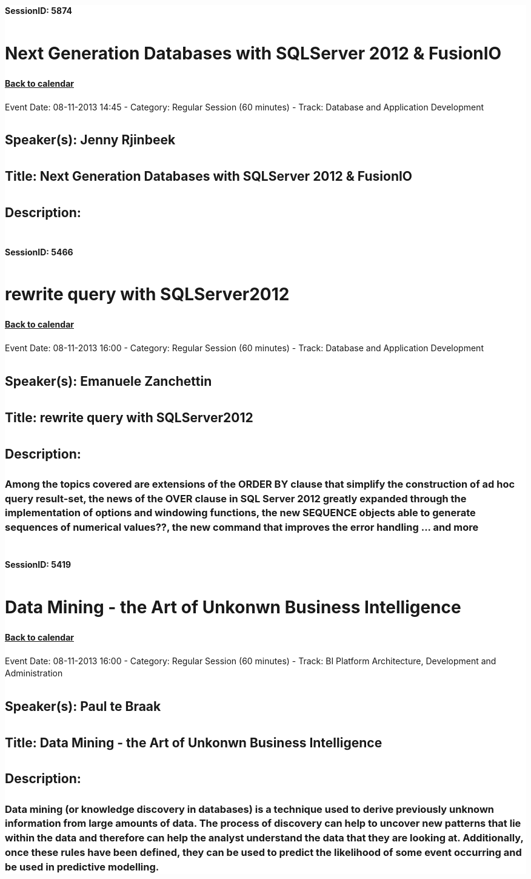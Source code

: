 # 
#### SessionID: 5874
# Next Generation Databases with SQLServer 2012 & FusionIO
#### [Back to calendar](#id-27)
Event Date: 08-11-2013 14:45 - Category: Regular Session (60 minutes) - Track: Database and Application Development
## Speaker(s): Jenny Rjinbeek
## Title: Next Generation Databases with SQLServer 2012 & FusionIO
## Description:
### 
# 
#### SessionID: 5466
# rewrite query with SQLServer2012
#### [Back to calendar](#id-27)
Event Date: 08-11-2013 16:00 - Category: Regular Session (60 minutes) - Track: Database and Application Development
## Speaker(s): Emanuele Zanchettin
## Title: rewrite query with SQLServer2012
## Description:
### Among the topics covered are extensions of the ORDER BY clause that simplify the construction of ad hoc query result-set, the news of the OVER clause in SQL Server 2012 greatly expanded through the implementation of options and windowing functions, the new SEQUENCE objects able to generate sequences of numerical values??, the new command that improves the error handling ... and more
# 
#### SessionID: 5419
# Data Mining - the Art of Unkonwn Business Intelligence
#### [Back to calendar](#id-27)
Event Date: 08-11-2013 16:00 - Category: Regular Session (60 minutes) - Track: BI Platform Architecture, Development and Administration
## Speaker(s): Paul te Braak
## Title: Data Mining - the Art of Unkonwn Business Intelligence
## Description:
### Data mining (or knowledge discovery in databases) is a technique used to derive previously unknown information from large amounts of data.  The process of discovery can help to uncover new patterns that lie within the data and therefore can help the analyst understand the data that they are looking at.  Additionally, once these rules have been defined, they can be used to predict the likelihood of some event occurring and be used in predictive modelling.  